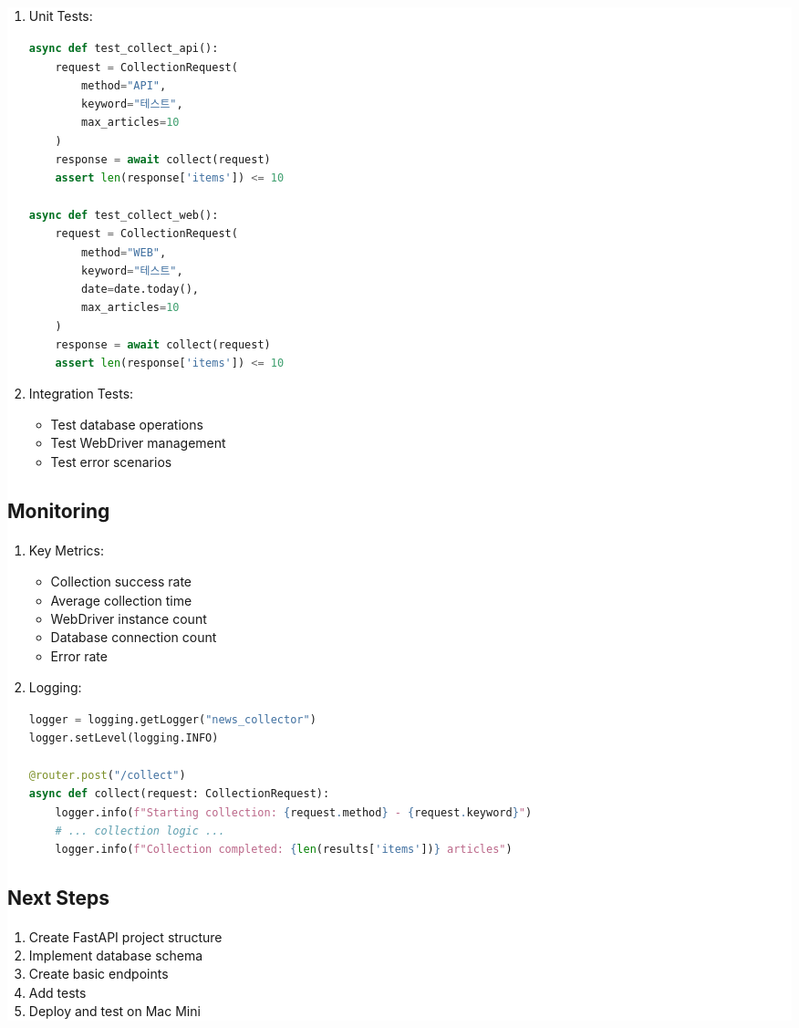 1. Unit Tests:
   ```python
   async def test_collect_api():
       request = CollectionRequest(
           method="API",
           keyword="테스트",
           max_articles=10
       )
       response = await collect(request)
       assert len(response['items']) <= 10
       
   async def test_collect_web():
       request = CollectionRequest(
           method="WEB",
           keyword="테스트",
           date=date.today(),
           max_articles=10
       )
       response = await collect(request)
       assert len(response['items']) <= 10
   ```

2. Integration Tests:
   - Test database operations
   - Test WebDriver management
   - Test error scenarios

## Monitoring

1. Key Metrics:
   - Collection success rate
   - Average collection time
   - WebDriver instance count
   - Database connection count
   - Error rate

2. Logging:
   ```python
   logger = logging.getLogger("news_collector")
   logger.setLevel(logging.INFO)
   
   @router.post("/collect")
   async def collect(request: CollectionRequest):
       logger.info(f"Starting collection: {request.method} - {request.keyword}")
       # ... collection logic ...
       logger.info(f"Collection completed: {len(results['items'])} articles")
   ```

## Next Steps

1. Create FastAPI project structure
2. Implement database schema
3. Create basic endpoints
4. Add tests
5. Deploy and test on Mac Mini
